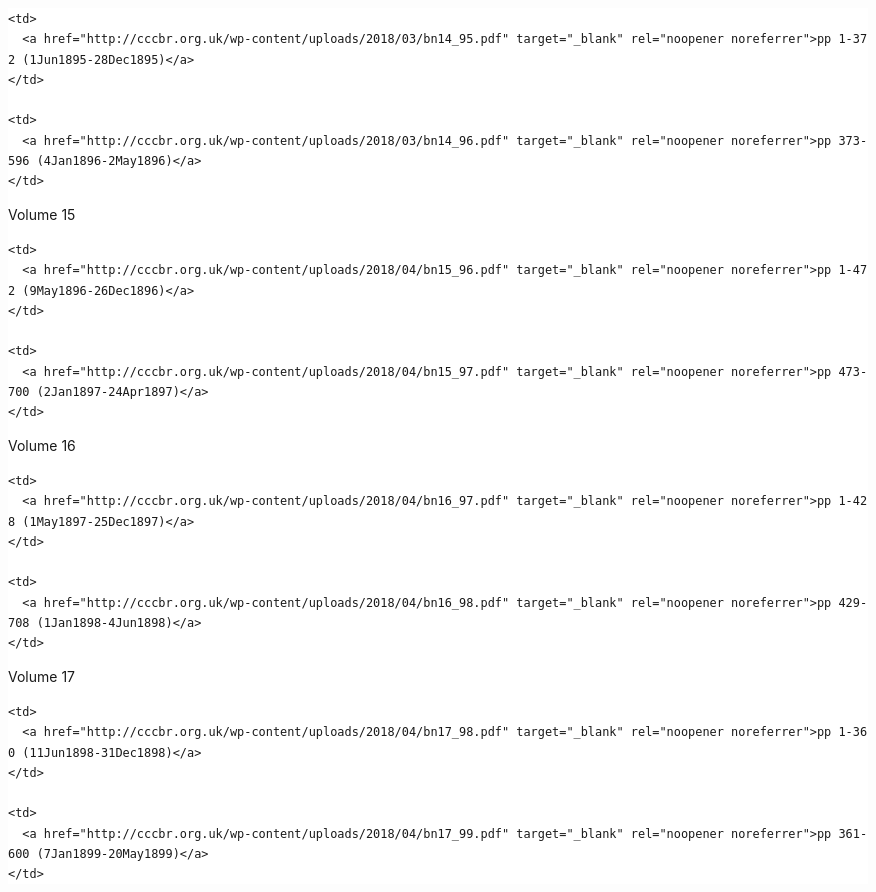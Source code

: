     <td>
      <a href="http://cccbr.org.uk/wp-content/uploads/2018/03/bn14_95.pdf" target="_blank" rel="noopener noreferrer">pp 1-372 (1Jun1895-28Dec1895)</a>
    </td>
    
    <td>
      <a href="http://cccbr.org.uk/wp-content/uploads/2018/03/bn14_96.pdf" target="_blank" rel="noopener noreferrer">pp 373-596 (4Jan1896-2May1896)</a>
    </td>
  </tr>
  
  <tr>
    <td>
      Volume 15
    </td>
    
    <td>
      <a href="http://cccbr.org.uk/wp-content/uploads/2018/04/bn15_96.pdf" target="_blank" rel="noopener noreferrer">pp 1-472 (9May1896-26Dec1896)</a>
    </td>
    
    <td>
      <a href="http://cccbr.org.uk/wp-content/uploads/2018/04/bn15_97.pdf" target="_blank" rel="noopener noreferrer">pp 473-700 (2Jan1897-24Apr1897)</a>
    </td>
  </tr>
  
  <tr>
    <td>
      Volume 16
    </td>
    
    <td>
      <a href="http://cccbr.org.uk/wp-content/uploads/2018/04/bn16_97.pdf" target="_blank" rel="noopener noreferrer">pp 1-428 (1May1897-25Dec1897)</a>
    </td>
    
    <td>
      <a href="http://cccbr.org.uk/wp-content/uploads/2018/04/bn16_98.pdf" target="_blank" rel="noopener noreferrer">pp 429-708 (1Jan1898-4Jun1898)</a>
    </td>
  </tr>
  
  <tr>
    <td>
      Volume 17
    </td>
    
    <td>
      <a href="http://cccbr.org.uk/wp-content/uploads/2018/04/bn17_98.pdf" target="_blank" rel="noopener noreferrer">pp 1-360 (11Jun1898-31Dec1898)</a>
    </td>
    
    <td>
      <a href="http://cccbr.org.uk/wp-content/uploads/2018/04/bn17_99.pdf" target="_blank" rel="noopener noreferrer">pp 361-600 (7Jan1899-20May1899)</a>
    </td>
  </tr>
  